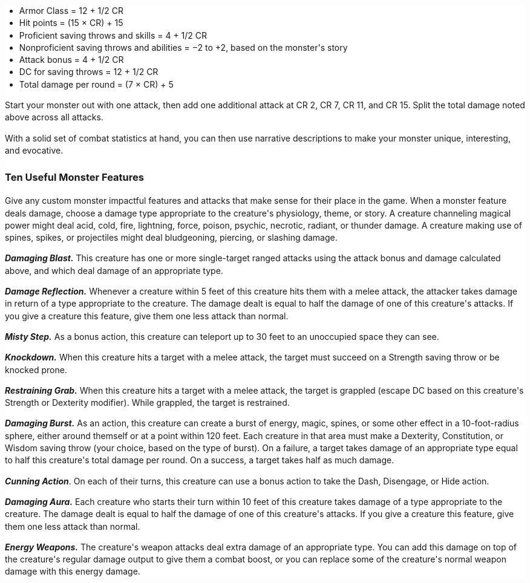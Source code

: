 - Armor Class = 12 + 1/2 CR
- Hit points = (15 × CR) + 15
- Proficient saving throws and skills = 4 + 1/2 CR
- Nonproficient saving throws and abilities = −2 to +2, based on the monster's story
- Attack bonus = 4 + 1/2 CR
- DC for saving throws = 12 + 1/2 CR
- Total damage per round = (7 × CR) + 5

Start your monster out with one attack, then add one additional attack at CR 2, CR 7, CR 11, and CR 15. Split the total damage noted above across all attacks.

With a solid set of combat statistics at hand, you can then use narrative descriptions to make your monster unique, interesting, and evocative.

### Ten Useful Monster Features

Give any custom monster impactful features and attacks that make sense for their place in the game. When a monster feature deals damage, choose a damage type appropriate to the creature's physiology, theme, or story. A creature channeling magical power might deal acid, cold, fire, lightning, force, poison, psychic, necrotic, radiant, or thunder damage. A creature making use of spines, spikes, or projectiles might deal bludgeoning, piercing, or slashing damage.

**_Damaging Blast._** This creature has one or more single-target ranged attacks using the attack bonus and damage calculated above, and which deal damage of an appropriate type.

**_Damage Reflection._** Whenever a creature within 5 feet of this creature hits them with a melee attack, the attacker takes damage in return of a type appropriate to the creature. The damage dealt is equal to half the damage of one of this creature's attacks. If you give a creature this feature, give them one less attack than normal.

**_Misty Step._** As a bonus action, this creature can teleport up to 30 feet to an unoccupied space they can see.

**_Knockdown._** When this creature hits a target with a melee attack, the target must succeed on a Strength saving throw or be knocked prone.

**_Restraining Grab._** When this creature hits a target with a melee attack, the target is grappled (escape DC based on this creature's Strength or Dexterity modifier). While grappled, the target is restrained.

**_Damaging Burst._** As an action, this creature can create a burst of energy, magic, spines, or some other effect in a 10-foot-radius sphere, either around themself or at a point within 120 feet. Each creature in that area must make a Dexterity, Constitution, or Wisdom saving throw (your choice, based on the type of burst). On a failure, a target takes damage of an appropriate type equal to half this creature's total damage per round. On a success, a target takes half as much damage.

**_Cunning Action_**. On each of their turns, this creature can use a bonus action to take the Dash, Disengage, or Hide action.

**_Damaging Aura._** Each creature who starts their turn within 10 feet of this creature takes damage of a type appropriate to the creature. The damage dealt is equal to half the damage of one of this creature's attacks. If you give a creature this feature, give them one less attack than normal.

**_Energy Weapons._** The creature's weapon attacks deal extra damage of an appropriate type. You can add this damage on top of the creature's regular damage output to give them a combat boost, or you can replace some of the creature's normal weapon damage with this energy damage.
